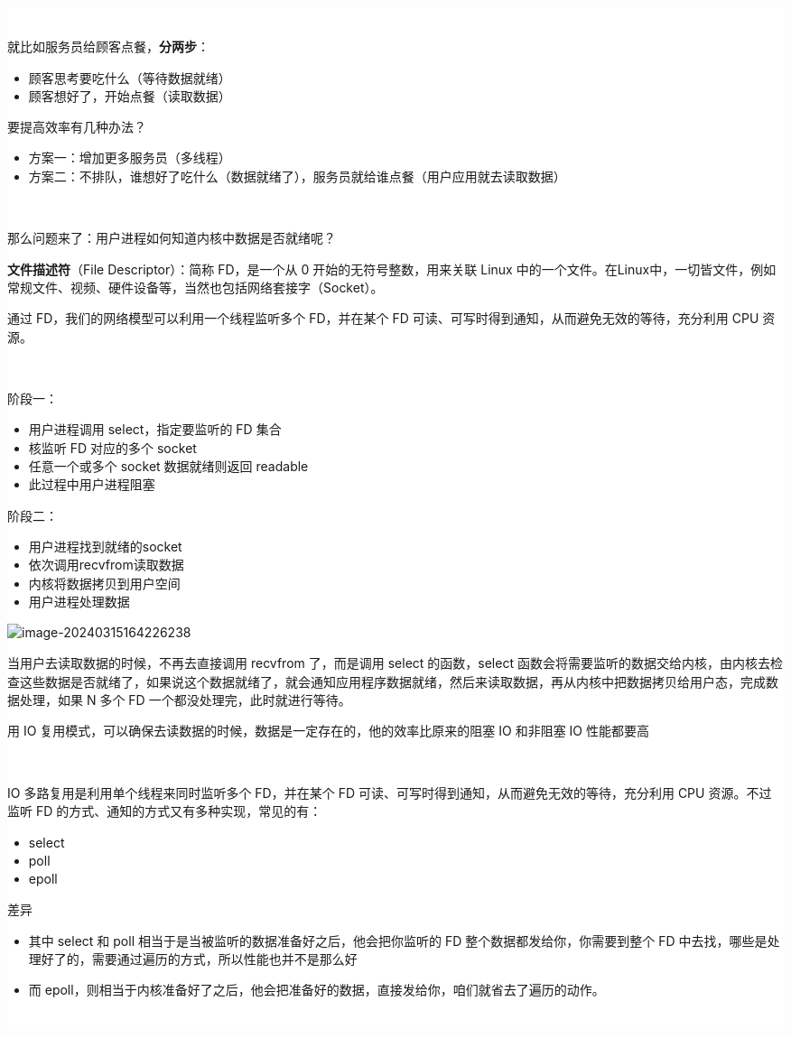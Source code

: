 <br/>

就比如服务员给顾客点餐，**分两步**：

* 顾客思考要吃什么（等待数据就绪）
* 顾客想好了，开始点餐（读取数据）

要提高效率有几种办法？

- 方案一：增加更多服务员（多线程）
- 方案二：不排队，谁想好了吃什么（数据就绪了），服务员就给谁点餐（用户应用就去读取数据）

<br/>

那么问题来了：用户进程如何知道内核中数据是否就绪呢？

**文件描述符**（File Descriptor）：简称 FD，是一个从 0 开始的无符号整数，用来关联 Linux 中的一个文件。在Linux中，一切皆文件，例如常规文件、视频、硬件设备等，当然也包括网络套接字（Socket）。

通过 FD，我们的网络模型可以利用一个线程监听多个 FD，并在某个 FD 可读、可写时得到通知，从而避免无效的等待，充分利用 CPU 资源。

<br/>

阶段一：

* 用户进程调用 select，指定要监听的 FD 集合
* 核监听 FD 对应的多个 socket
* 任意一个或多个 socket 数据就绪则返回 readable
* 此过程中用户进程阻塞

阶段二：

* 用户进程找到就绪的socket
* 依次调用recvfrom读取数据
* 内核将数据拷贝到用户空间
* 用户进程处理数据

![image-20240315164226238](https://mugrain.oss-cn-hangzhou.aliyuncs.com/cswiki/image-20240315164226238.png)

当用户去读取数据的时候，不再去直接调用 recvfrom 了，而是调用 select 的函数，select 函数会将需要监听的数据交给内核，由内核去检查这些数据是否就绪了，如果说这个数据就绪了，就会通知应用程序数据就绪，然后来读取数据，再从内核中把数据拷贝给用户态，完成数据处理，如果 N 多个 FD 一个都没处理完，此时就进行等待。

用 IO 复用模式，可以确保去读数据的时候，数据是一定存在的，他的效率比原来的阻塞 IO 和非阻塞 IO 性能都要高

<br/>

IO 多路复用是利用单个线程来同时监听多个 FD，并在某个 FD 可读、可写时得到通知，从而避免无效的等待，充分利用 CPU 资源。不过监听 FD 的方式、通知的方式又有多种实现，常见的有：

- select
- poll
- epoll

差异

- 其中 select 和 poll 相当于是当被监听的数据准备好之后，他会把你监听的 FD 整个数据都发给你，你需要到整个 FD 中去找，哪些是处理好了的，需要通过遍历的方式，所以性能也并不是那么好

- 而 epoll，则相当于内核准备好了之后，他会把准备好的数据，直接发给你，咱们就省去了遍历的动作。


<br/>
